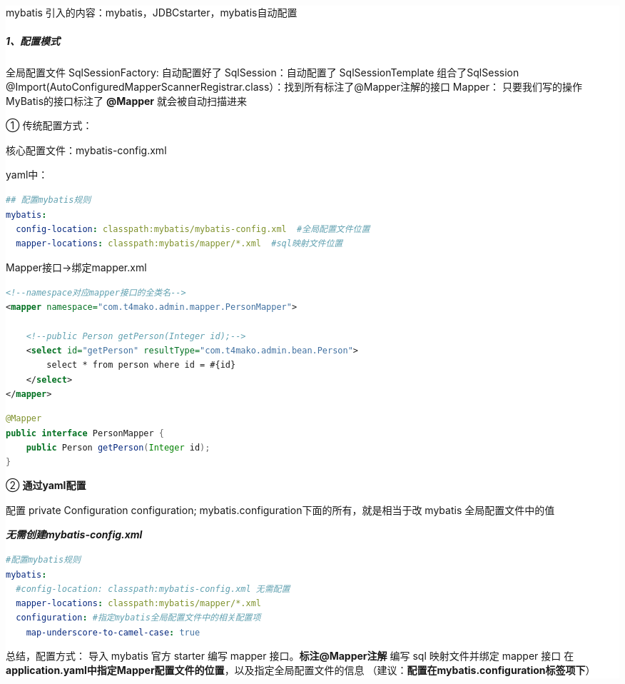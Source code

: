mybatis 引入的内容：mybatis，JDBCstarter，mybatis自动配置

##### 1、配置模式

全局配置文件
SqlSessionFactory: 自动配置好了
SqlSession：自动配置了 SqlSessionTemplate 组合了SqlSession
@Import(AutoConfiguredMapperScannerRegistrar.class）：找到所有标注了@Mapper注解的接口
Mapper： 只要我们写的操作MyBatis的接口标注了 **@Mapper** 就会被自动扫描进来

① 传统配置方式：

核心配置文件：mybatis-config.xml

yaml中：

```yaml
## 配置mybatis规则
mybatis:
  config-location: classpath:mybatis/mybatis-config.xml  #全局配置文件位置
  mapper-locations: classpath:mybatis/mapper/*.xml  #sql映射文件位置
```

Mapper接口→绑定mapper.xml

```xml
<!--namespace对应mapper接口的全类名-->
<mapper namespace="com.t4mako.admin.mapper.PersonMapper">

    <!--public Person getPerson(Integer id);-->
    <select id="getPerson" resultType="com.t4mako.admin.bean.Person">
        select * from person where id = #{id}
    </select>
</mapper>
```

```java
@Mapper
public interface PersonMapper {
    public Person getPerson(Integer id);
}
```

② **通过yaml配置**

配置 private Configuration configuration; mybatis.configuration下面的所有，就是相当于改 mybatis 全局配置文件中的值

***无需创建mybatis-config.xml***

```yaml
#配置mybatis规则
mybatis:
  #config-location: classpath:mybatis-config.xml 无需配置
  mapper-locations: classpath:mybatis/mapper/*.xml
  configuration: #指定mybatis全局配置文件中的相关配置项
    map-underscore-to-camel-case: true
```

总结，配置方式：
	导入 mybatis 官方 starter
	编写 mapper 接口。**标注@Mapper注解**
	编写 sql 映射文件并绑定 mapper 接口
	在 **application.yaml中指定Mapper配置文件的位置**，以及指定全局配置文件的信息 （建议：**配置在mybatis.configuration标签项下**）
